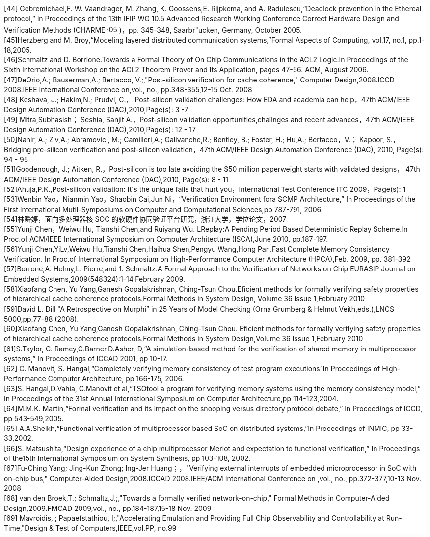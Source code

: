 [44] Gebremichael,F. W. Vaandrager, M. Zhang, K. Goossens,E. Rijpkema, and A. Radulescu,“Deadlock prevention in the Ethereal protocol,” in Proceedings of the 13th IFIP WG 10.5 Advanced Research Working Conference Correct Hardware Design and Verification Methods (CHARME $^ { , } 0 5$ )，pp. 345-348, Saarbr"ucken, Germany, October 2005.   
[45]Herzberg and M. Broy,“Modeling layered distributed communication systems,”Formal Aspects of Computing, vol.17, no.1, pp.1-18,2005.   
[46]Schmaltz and D. Borrione.Towards a Formal Theory of On Chip Communications in the ACL2 Logic.In Proceedings of the Sixth International Workshop on the ACL2 Theorem Prover and Its Application, pages 47-56. ACM, August 2006.   
[47]DeOrio,A.; Bauserman,A.; Bertacco, V.;,"Post-silicon verification for cache coherence," Computer Design,2008.ICCD 2008.IEEE International Conference on,vol., no., pp.348-355,12-15 Oct. 2008   
[48] Keshava, J.; Hakim,N.; Prudvi, C.， Post-silicon validation challenges: How EDA and academia can help，47th ACM/IEEE Design Automation Conference (DAC),2010,Page(s): 3 -7   
[49] Mitra,Subhasish； Seshia, Sanjit A.，Post-silicon validation opportunities,challnges and recent advances，47th ACM/IEEE Design Automation Conference (DAC),2010,Page(s): 12 - 17   
[50]Nahir, A.; Ziv,A.; Abramovici, M.; Camilleri,A.; Galivanche,R.; Bentley, B.; Foster, H.; Hu,A.; Bertacco，V.； Kapoor, S.，Bridging pre-silicon verification and post-silicon validation，47th ACM/IEEE Design Automation Conference (DAC), 2010, Page(s): 94 - 95   
[51]Goodenough, J.; Aitken, R.，Post-silicon is too late avoiding the $\$ 50$ million paperweight starts with validated designs， 47th ACM/IEEE Design Automation Conference (DAC),2010, Page(s): 8 - 11   
[52]Ahuja,P.K.,Post-silicon validation: It's the unique fails that hurt you，International Test Conference ITC 2009，Page(s): 1   
[53]Wenbin Yao，Nianmin Yao，Shaobin Cai,Jun Ni，“Verification Environment fora SCMP Architecture,” In Proceedings of the First International Mutil-Symposiums on Computer and Computational Sciences,pp 787-791, 2006.   
[54]林瞬婷，面向多处理器核 SOC 的软硬件协同验证平台研究，浙江大学，学位论文，2007   
[55]Yunji Chen，Weiwu Hu, Tianshi Chen,and Ruiyang Wu. LReplay:A Pending Period Based Deterministic Replay Scheme.In Proc.of ACM/IEEE International Symposium on Computer Architecture (ISCA),June 2010, pp.187-197.   
[56]Yunji Chen,YiLv,Weiwu Hu,Tianshi Chen,Haihua Shen,Pengyu Wang,Hong Pan.Fast Complete Memory Consistency Verification. In Proc.of International Symposium on High-Performance Computer Architecture (HPCA),Feb. 2009, pp. 381-392   
[57]Borrone,A. Helmy,L. Pierre,and 1. Schmaltz.A Formal Approach to the Verification of Networks on Chip.EURASIP Journal on Embedded Systems,2009(548324):1-14,February 2009.   
[58]Xiaofang Chen, Yu Yang,Ganesh Gopalakrishnan, Ching-Tsun Chou.Eficient methods for formally verifying safety properties of hierarchical cache coherence protocols.Formal Methods in System Design, Volume 36 Issue 1,February 2010   
[59]David L. Dill "A Retrospective on Murphi” in 25 Years of Model Checking (Orna Grumberg & Helmut Veith,eds.),LNCS 5000,pp.77-88 (2008).   
[60]Xiaofang Chen, Yu Yang,Ganesh Gopalakrishnan, Ching-Tsun Chou. Eficient methods for formally verifying safety properties of hierarchical cache coherence protocols.Formal Methods in System Design,Volume 36 Issue 1,February 2010   
[61]S.Taylor, C. Ramey,C.Barner,D.Asher, D,“A simulation-based method for the verification of shared memory in multiprocessor systems,” In Proceedings of ICCAD 2001, pp 10-17.   
[62] C. Manovit, S. Hangal,“Completely verifying memory consistency of test program executions”In Proceedings of High-Performance Computer Architecture, pp 166-175, 2006.   
[63]S. Hangal,D.Vahia, C.Manovit et al,“TSOtool a program for verifying memory systems using the memory consistency model,” In Proceedings of the 31st Annual International Symposium on Computer Architecture,pp 114-123,2004.   
[64]M.M.K. Martin,“Formal verification and its impact on the snooping versus directory protocol debate,” In Proceedings of ICCD, pp 543-549,2005.   
[65] A.A.Sheikh,“Functional verification of multiprocessor based SoC on distributed systems,”In Proceedings of INMIC, pp 33-33,2002.   
[66]S. Matsushita,“Design experience of a chip multiprocessor Merlot and expectation to functional verification,” In Proceedings of the15th International Symposium on System Synthesis, pp 103-108, 2002.   
[67]Fu-Ching Yang; Jing-Kun Zhong; Ing-Jer Huang；，"Verifying external interrupts of embedded microprocessor in SoC with on-chip bus," Computer-Aided Design,2008.ICCAD 2008.IEEE/ACM International Conference on ,vol., no., pp.372-377,10-13 Nov. 2008   
[68] van den Broek,T.; Schmaltz,J.;,"Towards a formally verified network-on-chip," Formal Methods in Computer-Aided Design,2009.FMCAD 2009,vol., no., pp.184-187,15-18 Nov. 2009   
[69] Mavroidis,I; Papaefstathiou, I;,"Accelerating Emulation and Providing Full Chip Observability and Controllability at Run-Time,"Design & Test of Computers,IEEE,vol.PP, no.99   